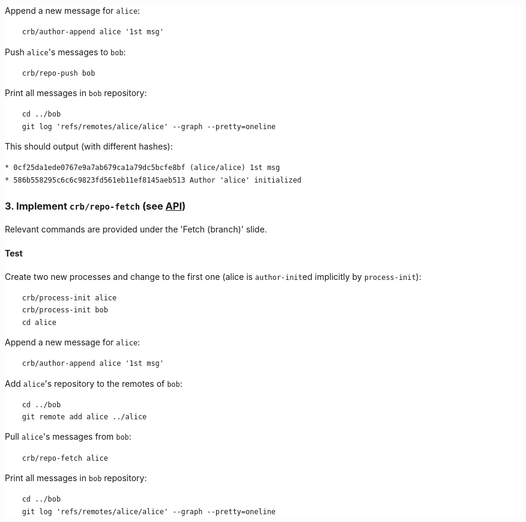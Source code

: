 Append a new message for `alice`:
````
    crb/author-append alice '1st msg'
````

Push `alice`'s messages to `bob`:
````
    crb/repo-push bob
````

Print all messages in `bob` repository:
````
    cd ../bob
    git log 'refs/remotes/alice/alice' --graph --pretty=oneline
````

This should output (with different hashes):
````
* 0cf25da1ede0767e9a7ab679ca1a79dc5bcfe8bf (alice/alice) 1st msg
* 586b558295c6c6c9823fd561eb11ef8145aeb513 Author 'alice' initialized
````

### 3. Implement `crb/repo-fetch` (see [API](#crbrepo-fetch-origin-src))

Relevant commands are provided under the 'Fetch (branch)' slide.

#### Test

Create two new processes and change to the first one (alice is `author-init`ed implicitly by `process-init`):
````
    crb/process-init alice
    crb/process-init bob
    cd alice
````

Append a new message for `alice`:
````
    crb/author-append alice '1st msg'
````

Add `alice`'s repository to the remotes of `bob`:
````
    cd ../bob
    git remote add alice ../alice
````

Pull `alice`'s messages from `bob`:
````
    crb/repo-fetch alice
````

Print all messages in `bob` repository:
````
    cd ../bob
    git log 'refs/remotes/alice/alice' --graph --pretty=oneline
````
